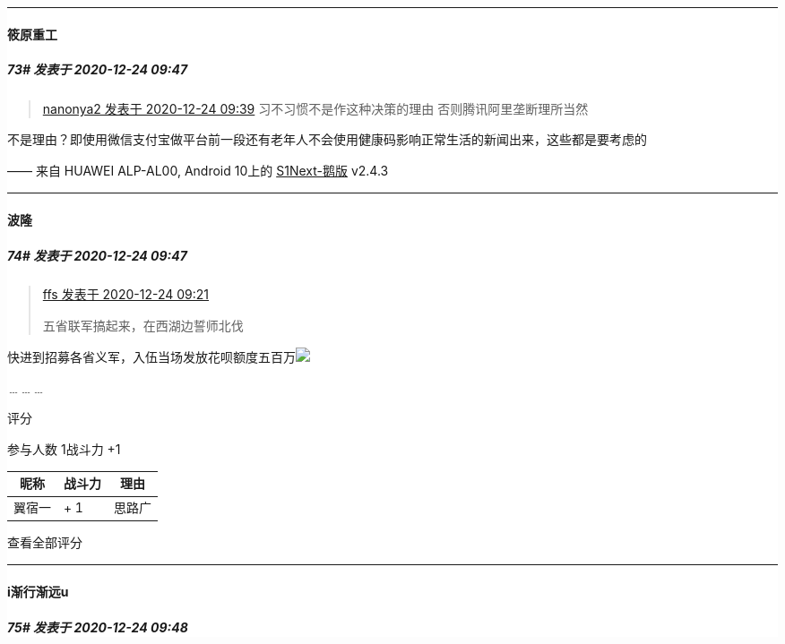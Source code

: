 
*****

####  筱原重工  
##### 73#       发表于 2020-12-24 09:47



<blockquote><a href="httphttps://bbs.saraba1st.com/2b/forum.php?mod=redirect&amp;goto=findpost&amp;pid=49826286&amp;ptid=1979276" target="_blank">nanonya2 发表于 2020-12-24 09:39</a>
习不习惯不是作这种决策的理由
否则腾讯阿里垄断理所当然</blockquote>
不是理由？即使用微信支付宝做平台前一段还有老年人不会使用健康码影响正常生活的新闻出来，这些都是要考虑的

—— 来自 HUAWEI ALP-AL00, Android 10上的 [S1Next-鹅版](https://github.com/ykrank/S1-Next/releases) v2.4.3







*****

####  波隆  
##### 74#       发表于 2020-12-24 09:47



<blockquote><a href="httphttps://bbs.saraba1st.com/2b/forum.php?mod=redirect&amp;goto=findpost&amp;pid=49826112&amp;ptid=1979276" target="_blank">ffs 发表于 2020-12-24 09:21</a>

五省联军搞起来，在西湖边誓师北伐</blockquote>
快进到招募各省义军，入伍当场发放花呗额度五百万<img src="https://static.saraba1st.com/image/smiley/face2017/245.png" referrerpolicy="no-referrer">



﹍﹍﹍

评分





 参与人数 1战斗力 +1

|昵称|战斗力|理由|
|----|---|---|
| 翼宿一| + 1|思路广|



查看全部评分






*****

####  i渐行渐远u  
##### 75#       发表于 2020-12-24 09:48
